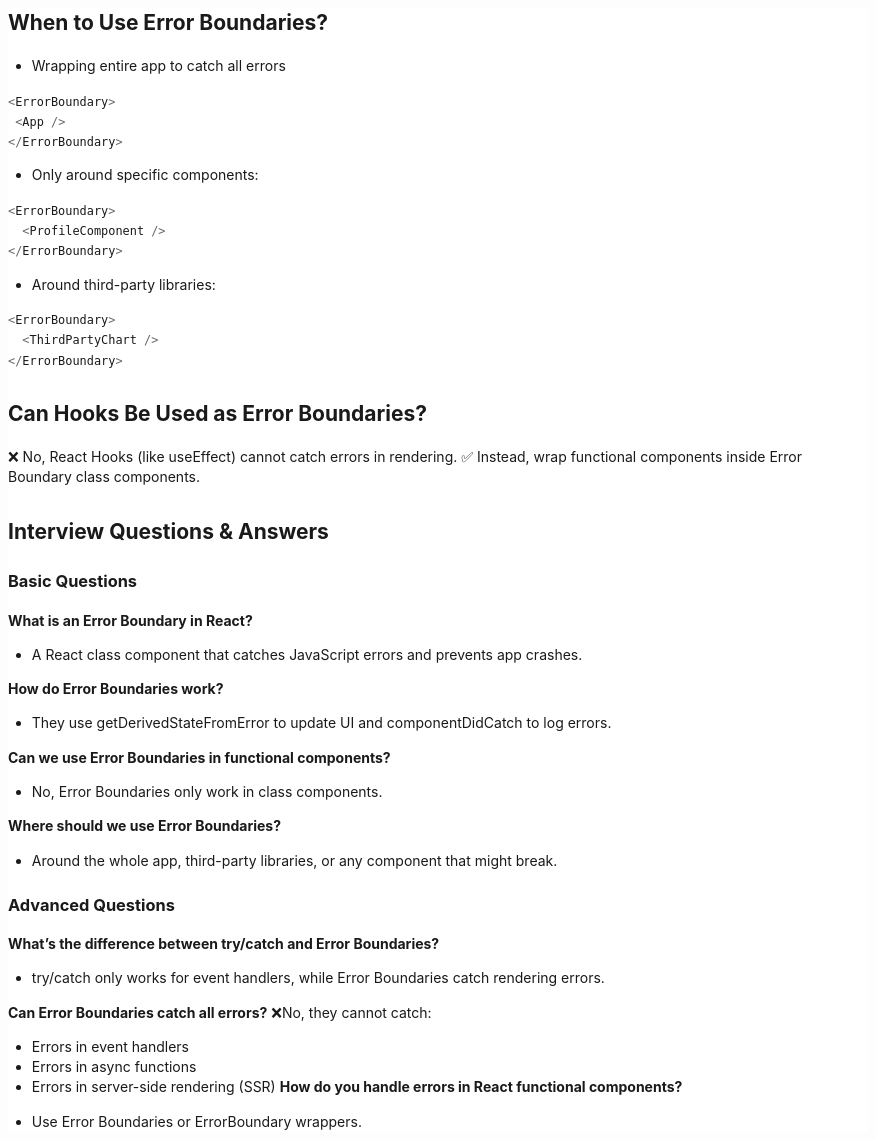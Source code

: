 ## **When to Use Error Boundaries?**
 * Wrapping entire app to catch all errors
 ```js
 <ErrorBoundary>
  <App />
</ErrorBoundary>
 ```
 * Only around specific components:
```js
<ErrorBoundary>
  <ProfileComponent />
</ErrorBoundary>
```
* Around third-party libraries:
```js
<ErrorBoundary>
  <ThirdPartyChart />
</ErrorBoundary>
```

## **Can Hooks Be Used as Error Boundaries?**
❌ No, React Hooks (like useEffect) cannot catch errors in rendering.
✅ Instead, wrap functional components inside Error Boundary class components.

## **Interview Questions & Answers**
 ### **Basic Questions**

**What is an Error Boundary in React?**
* A React class component that catches JavaScript errors and prevents app crashes.

**How do Error Boundaries work?**
* They use getDerivedStateFromError to update UI and componentDidCatch to log errors.

**Can we use Error Boundaries in functional components?**
* No, Error Boundaries only work in class components.

**Where should we use Error Boundaries?**
* Around the whole app, third-party libraries, or any component that might break.

### **Advanced Questions**
**What’s the difference between try/catch and Error Boundaries?**
* try/catch only works for event handlers, while Error Boundaries catch rendering errors.

**Can Error Boundaries catch all errors?**
❌No, they cannot catch:
- Errors in event handlers
- Errors in async functions
- Errors in server-side rendering (SSR)
**How do you handle errors in React functional components?**
* Use Error Boundaries or ErrorBoundary wrappers.



  </div>